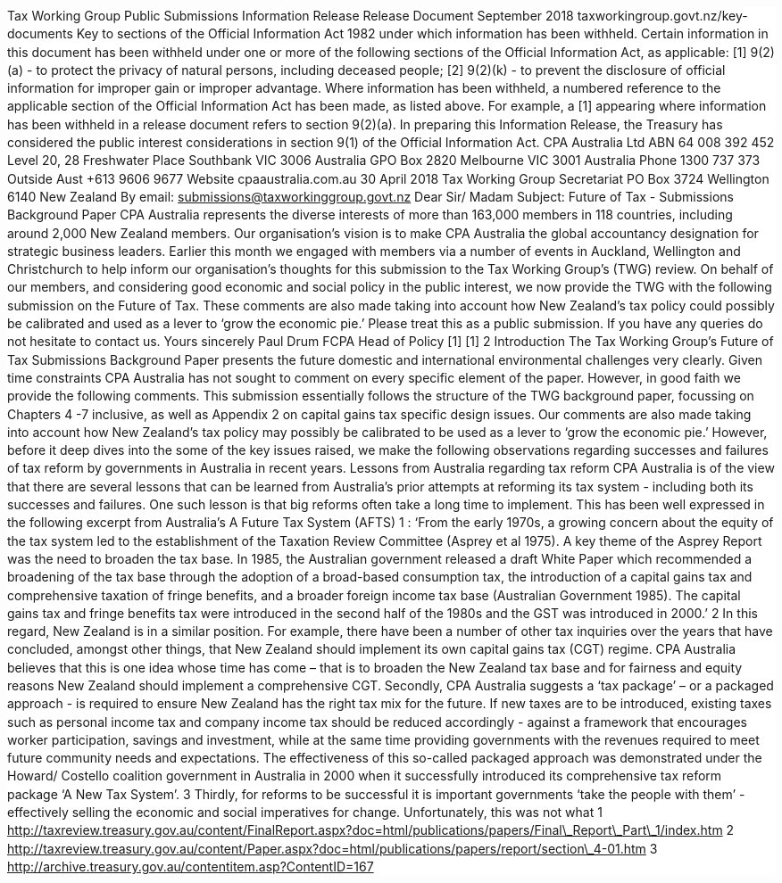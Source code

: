 Tax Working Group Public Submissions Information Release Release Document September 2018 taxworkingroup.govt.nz/key-documents Key to sections of the Official Information Act 1982 under which information has been withheld. Certain information in this document has been withheld under one or more of the following sections of the Official Information Act, as applicable: \[1\] 9(2)(a) - to protect the privacy of natural persons, including deceased people; \[2\] 9(2)(k) - to prevent the disclosure of official information for improper gain or improper advantage. Where information has been withheld, a numbered reference to the applicable section of the Official Information Act has been made, as listed above. For example, a \[1\] appearing where information has been withheld in a release document refers to section 9(2)(a). In preparing this Information Release, the Treasury has considered the public interest considerations in section 9(1) of the Official Information Act. CPA Australia Ltd ABN 64 008 392 452 Level 20, 28 Freshwater Place Southbank VIC 3006 Australia GPO Box 2820 Melbourne VIC 3001 Australia Phone 1300 737 373 Outside Aust +613 9606 9677 Website cpaaustralia.com.au 30 April 2018 Tax Working Group Secretariat PO Box 3724 Wellington 6140 New Zealand By email: submissions@taxworkinggroup.govt.nz Dear Sir/ Madam Subject: Future of Tax - Submissions Background Paper CPA Australia represents the diverse interests of more than 163,000 members in 118 countries, including around 2,000 New Zealand members. Our organisation’s vision is to make CPA Australia the global accountancy designation for strategic business leaders. Earlier this month we engaged with members via a number of events in Auckland, Wellington and Christchurch to help inform our organisation’s thoughts for this submission to the Tax Working Group’s (TWG) review. On behalf of our members, and considering good economic and social policy in the public interest, we now provide the TWG with the following submission on the Future of Tax. These comments are also made taking into account how New Zealand’s tax policy could possibly be calibrated and used as a lever to ‘grow the economic pie.’ Please treat this as a public submission. If you have any queries do not hesitate to contact us. Yours sincerely Paul Drum FCPA Head of Policy \[1\] \[1\] 2 Introduction The Tax Working Group’s Future of Tax Submissions Background Paper presents the future domestic and international environmental challenges very clearly. Given time constraints CPA Australia has not sought to comment on every specific element of the paper. However, in good faith we provide the following comments. This submission essentially follows the structure of the TWG background paper, focussing on Chapters 4 -7 inclusive, as well as Appendix 2 on capital gains tax specific design issues. Our comments are also made taking into account how New Zealand’s tax policy may possibly be calibrated to be used as a lever to ‘grow the economic pie.’ However, before it deep dives into the some of the key issues raised, we make the following observations regarding successes and failures of tax reform by governments in Australia in recent years. Lessons from Australia regarding tax reform CPA Australia is of the view that there are several lessons that can be learned from Australia’s prior attempts at reforming its tax system - including both its successes and failures. One such lesson is that big reforms often take a long time to implement. This has been well expressed in the following excerpt from Australia’s A Future Tax System (AFTS) 1 : ‘From the early 1970s, a growing concern about the equity of the tax system led to the establishment of the Taxation Review Committee (Asprey et al 1975). A key theme of the Asprey Report was the need to broaden the tax base. In 1985, the Australian government released a draft White Paper which recommended a broadening of the tax base through the adoption of a broad-based consumption tax, the introduction of a capital gains tax and comprehensive taxation of fringe benefits, and a broader foreign income tax base (Australian Government 1985). The capital gains tax and fringe benefits tax were introduced in the second half of the 1980s and the GST was introduced in 2000.’ 2 In this regard, New Zealand is in a similar position. For example, there have been a number of other tax inquiries over the years that have concluded, amongst other things, that New Zealand should implement its own capital gains tax (CGT) regime. CPA Australia believes that this is one idea whose time has come – that is to broaden the New Zealand tax base and for fairness and equity reasons New Zealand should implement a comprehensive CGT. Secondly, CPA Australia suggests a ‘tax package’ – or a packaged approach - is required to ensure New Zealand has the right tax mix for the future. If new taxes are to be introduced, existing taxes such as personal income tax and company income tax should be reduced accordingly - against a framework that encourages worker participation, savings and investment, while at the same time providing governments with the revenues required to meet future community needs and expectations. The effectiveness of this so-called packaged approach was demonstrated under the Howard/ Costello coalition government in Australia in 2000 when it successfully introduced its comprehensive tax reform package ‘A New Tax System’. 3 Thirdly, for reforms to be successful it is important governments ‘take the people with them’ - effectively selling the economic and social imperatives for change. Unfortunately, this was not what 1 http://taxreview.treasury.gov.au/content/FinalReport.aspx?doc=html/publications/papers/Final\_Report\_Part\_1/index.htm 2 http://taxreview.treasury.gov.au/content/Paper.aspx?doc=html/publications/papers/report/section\_4-01.htm 3 http://archive.treasury.gov.au/contentitem.asp?ContentID=167